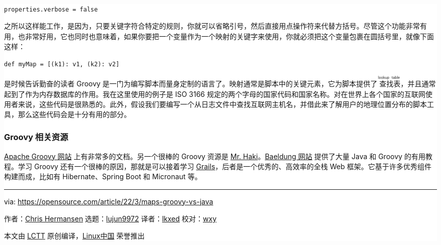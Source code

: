 
```
properties.verbose = false

```

之所以这样能工作，是因为，只要关键字符合特定的规则，你就可以省略引号，然后直接用点操作符来代替方括号。尽管这个功能非常有用，也非常好用，它也同时也意味着，如果你要把一个变量作为一个映射的关键字来使用，你就必须把这个变量包裹在圆括号里，就像下面这样：



```
def myMap = [(k1): v1, (k2): v2]

```

是时候告诉勤奋的读者 Groovy 是一门为编写脚本而量身定制的语言了。映射通常是脚本中的关键元素，它为脚本提供了<ruby> 查找表 <rt>  lookup table </rt></ruby>，并且通常起到了作为内存数据库的作用。我在这里使用的例子是 ISO 3166 规定的两个字母的国家代码和国家名称。对在世界上各个国家的互联网使用者来说，这些代码是很熟悉的。此外，假设我们要编写一个从日志文件中查找互联网主机名，并借此来了解用户的地理位置分布的脚本工具，那么这些代码会是十分有用的部分。


### Groovy 相关资源


[Apache Groovy 网站](https://groovy-lang.org/) 上有非常多的文档。另一个很棒的 Groovy 资源是 [Mr. Haki](https://blog.mrhaki.com/)。[Baeldung 网站](https://www.baeldung.com/) 提供了大量 Java 和 Groovy 的有用教程。学习 Groovy 还有一个很棒的原因，那就是可以接着学习 [Grails](https://grails.org/)，后者是一个优秀的、高效率的全栈 Web 框架。它基于许多优秀组件构建而成，比如有 Hibernate、Spring Boot 和 Micronaut 等。




---


via: <https://opensource.com/article/22/3/maps-groovy-vs-java>


作者：[Chris Hermansen](https://opensource.com/users/clhermansen) 选题：[lujun9972](https://github.com/lujun9972) 译者：[lkxed](https://github.com/lkxed) 校对：[wxy](https://github.com/wxy)


本文由 [LCTT](https://github.com/LCTT/TranslateProject) 原创编译，[Linux中国](https://linux.cn/) 荣誉推出